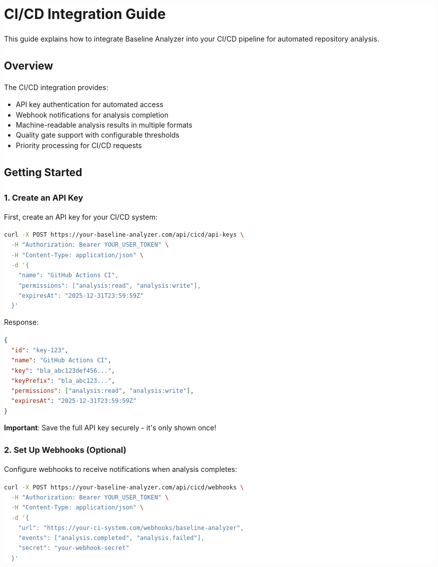 # CI/CD Integration Guide

This guide explains how to integrate Baseline Analyzer into your CI/CD pipeline for automated repository analysis.

## Overview

The CI/CD integration provides:
- API key authentication for automated access
- Webhook notifications for analysis completion
- Machine-readable analysis results in multiple formats
- Quality gate support with configurable thresholds
- Priority processing for CI/CD requests

## Getting Started

### 1. Create an API Key

First, create an API key for your CI/CD system:

```bash
curl -X POST https://your-baseline-analyzer.com/api/cicd/api-keys \
  -H "Authorization: Bearer YOUR_USER_TOKEN" \
  -H "Content-Type: application/json" \
  -d '{
    "name": "GitHub Actions CI",
    "permissions": ["analysis:read", "analysis:write"],
    "expiresAt": "2025-12-31T23:59:59Z"
  }'
```

Response:
```json
{
  "id": "key-123",
  "name": "GitHub Actions CI",
  "key": "bla_abc123def456...",
  "keyPrefix": "bla_abc123...",
  "permissions": ["analysis:read", "analysis:write"],
  "expiresAt": "2025-12-31T23:59:59Z"
}
```

**Important**: Save the full API key securely - it's only shown once!

### 2. Set Up Webhooks (Optional)

Configure webhooks to receive notifications when analysis completes:

```bash
curl -X POST https://your-baseline-analyzer.com/api/cicd/webhooks \
  -H "Authorization: Bearer YOUR_USER_TOKEN" \
  -H "Content-Type: application/json" \
  -d '{
    "url": "https://your-ci-system.com/webhooks/baseline-analyzer",
    "events": ["analysis.completed", "analysis.failed"],
    "secret": "your-webhook-secret"
  }'
```
